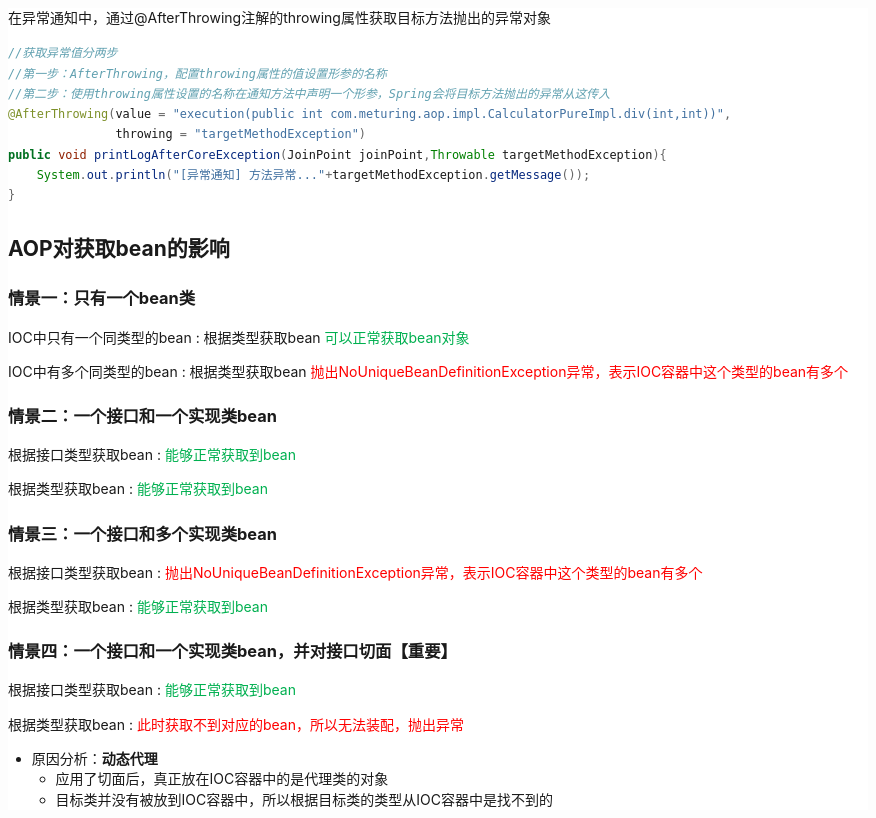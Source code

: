 在异常通知中，通过@AfterThrowing注解的throwing属性获取目标方法抛出的异常对象

```Java
//获取异常值分两步
//第一步：AfterThrowing，配置throwing属性的值设置形参的名称
//第二步：使用throwing属性设置的名称在通知方法中声明一个形参，Spring会将目标方法抛出的异常从这传入
@AfterThrowing(value = "execution(public int com.meturing.aop.impl.CalculatorPureImpl.div(int,int))",
               throwing = "targetMethodException")
public void printLogAfterCoreException(JoinPoint joinPoint,Throwable targetMethodException){
    System.out.println("[异常通知] 方法异常..."+targetMethodException.getMessage());
}
```

## AOP对获取bean的影响

### 情景一：只有一个bean类

IOC中只有一个同类型的bean : 根据类型获取bean <font color="#00b050">可以正常获取bean对象</font>

IOC中有多个同类型的bean : 根据类型获取bean <font color="#ff0000">抛出NoUniqueBeanDefinitionException异常，表示IOC容器中这个类型的bean有多个</font>

### 情景二：一个接口和一个实现类bean

根据接口类型获取bean : <font color="#00b050">能够正常获取到bean</font>

根据类型获取bean : <font color="#00b050">能够正常获取到bean</font>

### 情景三：一个接口和多个实现类bean

根据接口类型获取bean : <font color="#ff0000">抛出NoUniqueBeanDefinitionException异常，表示IOC容器中这个类型的bean有多个</font>

根据类型获取bean : <font color="#00b050">能够正常获取到bean</font>

### 情景四：一个接口和一个实现类bean，并对接口切面【重要】

根据接口类型获取bean : <font color="#00b050">能够正常获取到bean</font>

根据类型获取bean : <font color="#ff0000">此时获取不到对应的bean，所以无法装配，抛出异常</font>
- 原因分析：**动态代理**
	- 应用了切面后，真正放在IOC容器中的是代理类的对象
	- 目标类并没有被放到IOC容器中，所以根据目标类的类型从IOC容器中是找不到的